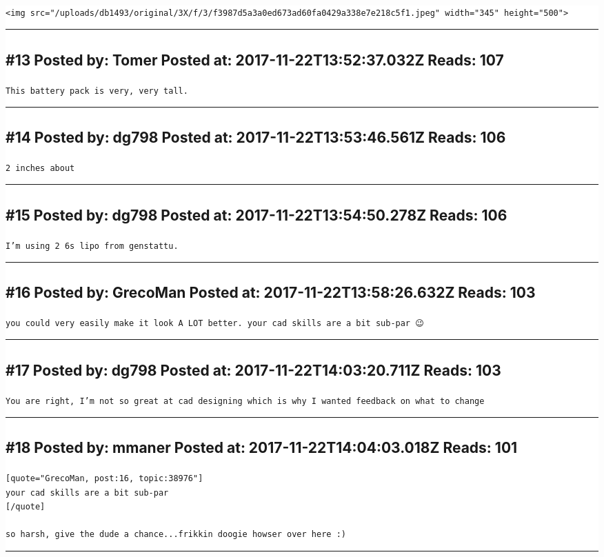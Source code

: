 ```
<img src="/uploads/db1493/original/3X/f/3/f3987d5a3a0ed673ad60fa0429a338e7e218c5f1.jpeg" width="345" height="500">
```

---
## \#13 Posted by: Tomer Posted at: 2017-11-22T13:52:37.032Z Reads: 107

```
This battery pack is very, very tall.
```

---
## \#14 Posted by: dg798 Posted at: 2017-11-22T13:53:46.561Z Reads: 106

```
2 inches about
```

---
## \#15 Posted by: dg798 Posted at: 2017-11-22T13:54:50.278Z Reads: 106

```
I’m using 2 6s lipo from genstattu.
```

---
## \#16 Posted by: GrecoMan Posted at: 2017-11-22T13:58:26.632Z Reads: 103

```
you could very easily make it look A LOT better. your cad skills are a bit sub-par 😉
```

---
## \#17 Posted by: dg798 Posted at: 2017-11-22T14:03:20.711Z Reads: 103

```
You are right, I’m not so great at cad designing which is why I wanted feedback on what to change
```

---
## \#18 Posted by: mmaner Posted at: 2017-11-22T14:04:03.018Z Reads: 101

```
[quote="GrecoMan, post:16, topic:38976"]
your cad skills are a bit sub-par
[/quote]

so harsh, give the dude a chance...frikkin doogie howser over here :)
```

---
